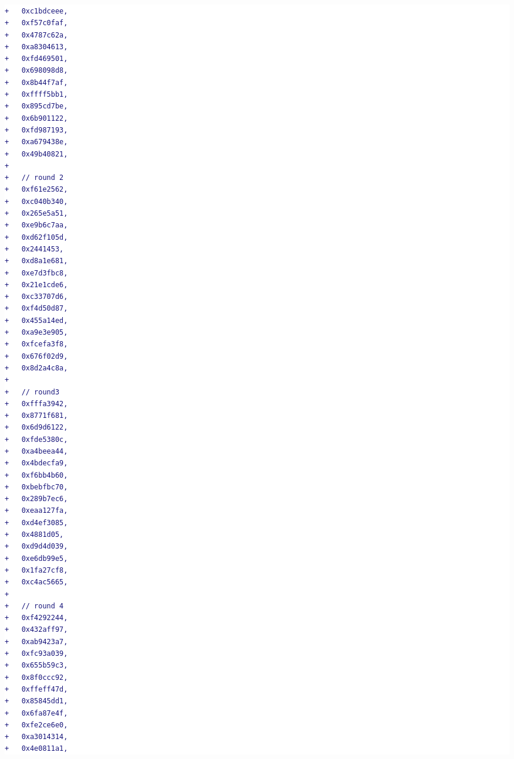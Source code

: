 ```diff
+	0xc1bdceee,	
+	0xf57c0faf,	
+	0x4787c62a,	
+	0xa8304613,	
+	0xfd469501,	
+	0x698098d8,	
+	0x8b44f7af,	
+	0xffff5bb1,	
+	0x895cd7be,	
+	0x6b901122,	
+	0xfd987193,	
+	0xa679438e,	
+	0x49b40821,
+
+	// round 2
+	0xf61e2562,	
+	0xc040b340,	
+	0x265e5a51,	
+	0xe9b6c7aa,	
+	0xd62f105d,	
+	0x2441453,	
+	0xd8a1e681,	
+	0xe7d3fbc8,	
+	0x21e1cde6,	
+	0xc33707d6,	
+	0xf4d50d87,	
+	0x455a14ed,	
+	0xa9e3e905,	
+	0xfcefa3f8,	
+	0x676f02d9,	
+	0x8d2a4c8a,
+
+	// round3
+	0xfffa3942,	
+	0x8771f681,	
+	0x6d9d6122,	
+	0xfde5380c,	
+	0xa4beea44,	
+	0x4bdecfa9,	
+	0xf6bb4b60,	
+	0xbebfbc70,	
+	0x289b7ec6,	
+	0xeaa127fa,	
+	0xd4ef3085,	
+	0x4881d05,	
+	0xd9d4d039,	
+	0xe6db99e5,	
+	0x1fa27cf8,	
+	0xc4ac5665,	
+
+	// round 4
+	0xf4292244,	
+	0x432aff97,	
+	0xab9423a7,	
+	0xfc93a039,	
+	0x655b59c3,	
+	0x8f0ccc92,	
+	0xffeff47d,	
+	0x85845dd1,	
+	0x6fa87e4f,	
+	0xfe2ce6e0,	
+	0xa3014314,	
+	0x4e0811a1,	
```